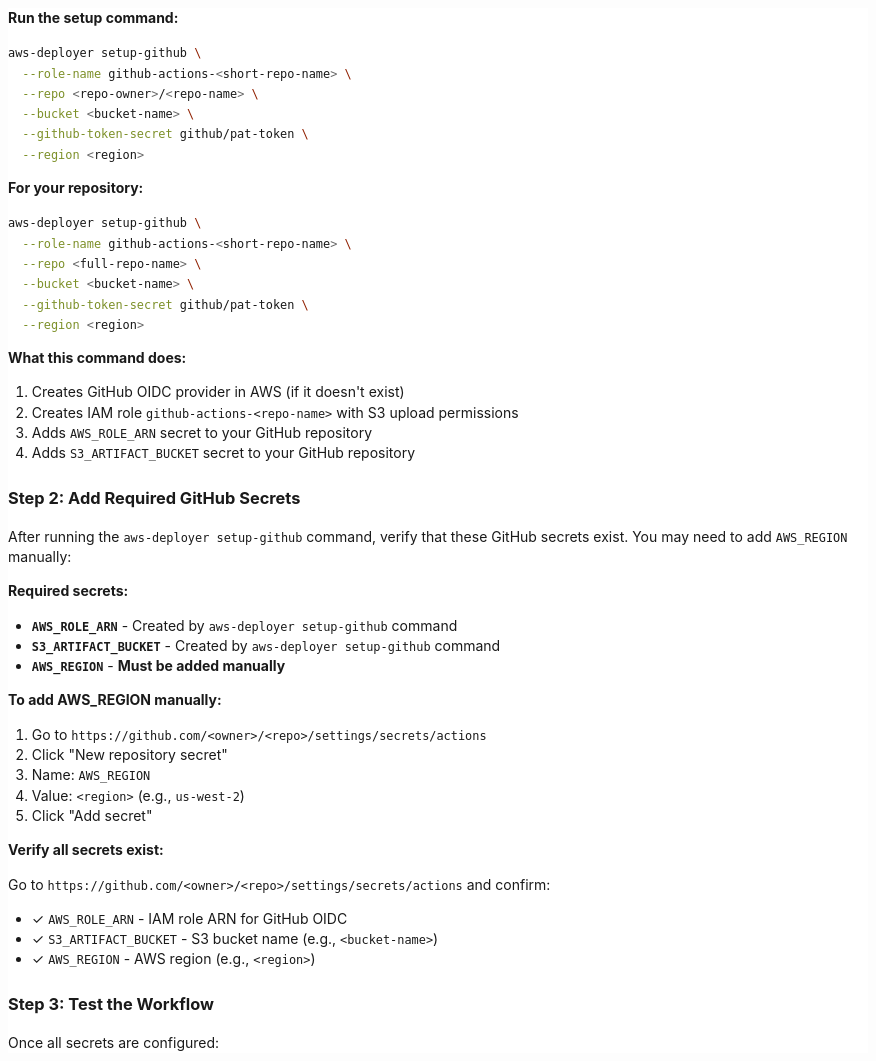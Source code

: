 **Run the setup command:**

```bash
aws-deployer setup-github \
  --role-name github-actions-<short-repo-name> \
  --repo <repo-owner>/<repo-name> \
  --bucket <bucket-name> \
  --github-token-secret github/pat-token \
  --region <region>
```

**For your repository:**
```bash
aws-deployer setup-github \
  --role-name github-actions-<short-repo-name> \
  --repo <full-repo-name> \
  --bucket <bucket-name> \
  --github-token-secret github/pat-token \
  --region <region>
```

**What this command does:**
1. Creates GitHub OIDC provider in AWS (if it doesn't exist)
2. Creates IAM role `github-actions-<repo-name>` with S3 upload permissions
3. Adds `AWS_ROLE_ARN` secret to your GitHub repository
4. Adds `S3_ARTIFACT_BUCKET` secret to your GitHub repository

### Step 2: Add Required GitHub Secrets

After running the `aws-deployer setup-github` command, verify that these GitHub secrets exist. You may need to add `AWS_REGION` manually:

**Required secrets:**
- **`AWS_ROLE_ARN`** - Created by `aws-deployer setup-github` command
- **`S3_ARTIFACT_BUCKET`** - Created by `aws-deployer setup-github` command
- **`AWS_REGION`** - **Must be added manually**

**To add AWS_REGION manually:**

1. Go to `https://github.com/<owner>/<repo>/settings/secrets/actions`
2. Click "New repository secret"
3. Name: `AWS_REGION`
4. Value: `<region>` (e.g., `us-west-2`)
5. Click "Add secret"

**Verify all secrets exist:**

Go to `https://github.com/<owner>/<repo>/settings/secrets/actions` and confirm:
- ✓ `AWS_ROLE_ARN` - IAM role ARN for GitHub OIDC
- ✓ `S3_ARTIFACT_BUCKET` - S3 bucket name (e.g., `<bucket-name>`)
- ✓ `AWS_REGION` - AWS region (e.g., `<region>`)

### Step 3: Test the Workflow

Once all secrets are configured:
